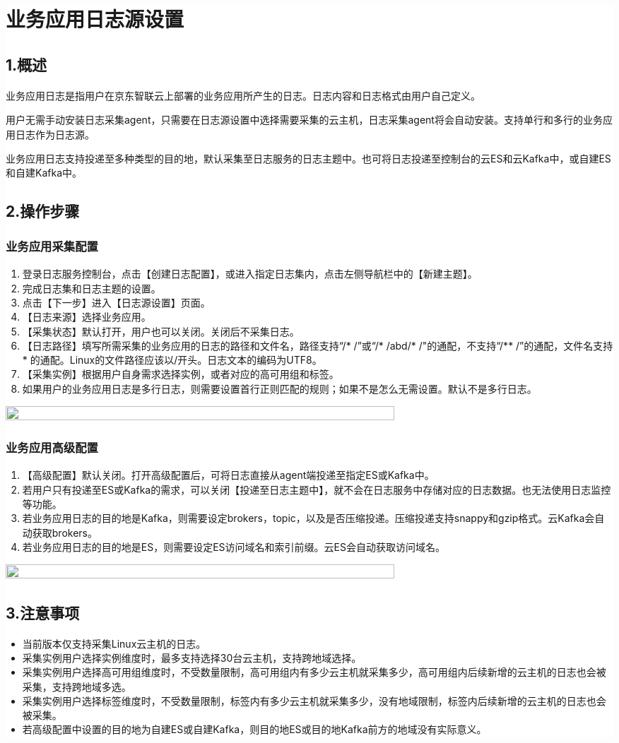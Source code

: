 # 业务应用日志源设置

## 1.概述
业务应用日志是指用户在京东智联云上部署的业务应用所产生的日志。日志内容和日志格式由用户自己定义。

用户无需手动安装日志采集agent，只需要在日志源设置中选择需要采集的云主机，日志采集agent将会自动安装。支持单行和多行的业务应用日志作为日志源。

业务应用日志支持投递至多种类型的目的地，默认采集至日志服务的日志主题中。也可将日志投递至控制台的云ES和云Kafka中，或自建ES和自建Kafka中。

## 2.操作步骤
### 业务应用采集配置
1. 登录日志服务控制台，点击【创建日志配置】，或进入指定日志集内，点击左侧导航栏中的【新建主题】。
2. 完成日志集和日志主题的设置。
3. 点击【下一步】进入【日志源设置】页面。
4. 【日志来源】选择业务应用。
5. 【采集状态】默认打开，用户也可以关闭。关闭后不采集日志。
6. 【日志路径】填写所需采集的业务应用的日志的路径和文件名，路径支持“/* /”或“/* /abd/* /"的通配，不支持“/** /”的通配，文件名支持* 的通配。Linux的文件路径应该以/开头。日志文本的编码为UTF8。
7. 【采集实例】根据用户自身需求选择实例，或者对应的高可用组和标签。
8. 如果用户的业务应用日志是多行日志，则需要设置首行正则匹配的规则；如果不是怎么无需设置。默认不是多行日志。


<img src="https://raw.githubusercontent.com/jdcloudcom/cn/zhangwenjie-only/image/LogService/operationguide/multi-line.jpg" width=80% height=80% />

### 业务应用高级配置
1. 【高级配置】默认关闭。打开高级配置后，可将日志直接从agent端投递至指定ES或Kafka中。
2. 若用户只有投递至ES或Kafka的需求，可以关闭【投递至日志主题中】，就不会在日志服务中存储对应的日志数据。也无法使用日志监控等功能。
3. 若业务应用日志的目的地是Kafka，则需要设定brokers，topic，以及是否压缩投递。压缩投递支持snappy和gzip格式。云Kafka会自动获取brokers。
4. 若业务应用日志的目的地是ES，则需要设定ES访问域名和索引前缀。云ES会自动获取访问域名。

<img src="https://raw.githubusercontent.com/jdcloudcom/cn/zhangwenjie-only/image/LogService/operationguide/advanceconfig.jpg" width=80% height=80% />

## 3.注意事项
- 当前版本仅支持采集Linux云主机的日志。
- 采集实例用户选择实例维度时，最多支持选择30台云主机，支持跨地域选择。
- 采集实例用户选择高可用组维度时，不受数量限制，高可用组内有多少云主机就采集多少，高可用组内后续新增的云主机的日志也会被采集，支持跨地域多选。
- 采集实例用户选择标签维度时，不受数量限制，标签内有多少云主机就采集多少，没有地域限制，标签内后续新增的云主机的日志也会被采集。
- 若高级配置中设置的目的地为自建ES或自建Kafka，则目的地ES或目的地Kafka前方的地域没有实际意义。

